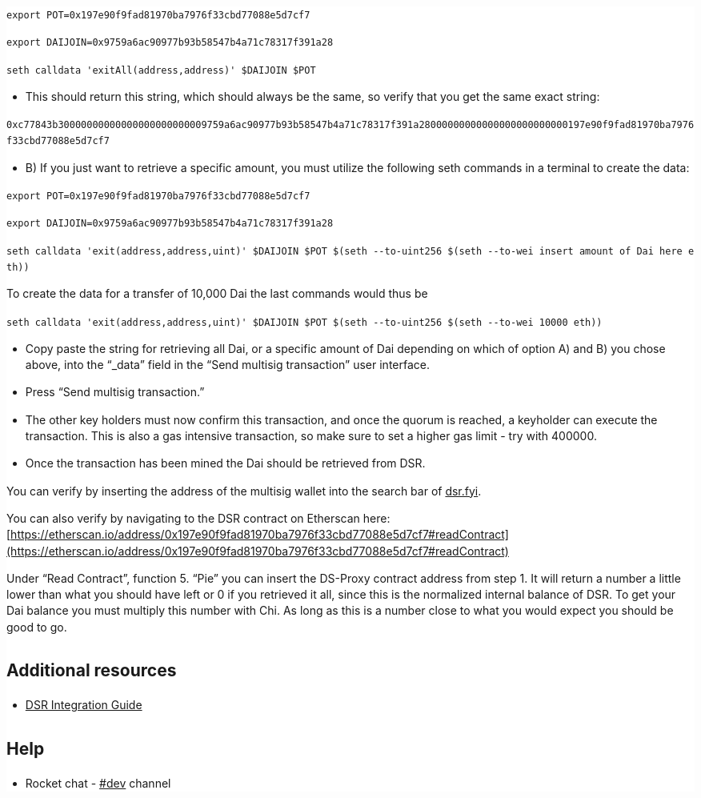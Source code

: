 `export POT=0x197e90f9fad81970ba7976f33cbd77088e5d7cf7`

`export DAIJOIN=0x9759a6ac90977b93b58547b4a71c78317f391a28`

`seth calldata 'exitAll(address,address)' $DAIJOIN $POT`

- This should return this string, which should always be the same, so verify that you get the same exact string:

`0xc77843b30000000000000000000000009759a6ac90977b93b58547b4a71c78317f391a28000000000000000000000000197e90f9fad81970ba7976f33cbd77088e5d7cf7`

- B) If you just want to retrieve a specific amount, you must utilize the following seth commands in a terminal to create the data:

`export POT=0x197e90f9fad81970ba7976f33cbd77088e5d7cf7`

`export DAIJOIN=0x9759a6ac90977b93b58547b4a71c78317f391a28`

`seth calldata 'exit(address,address,uint)' $DAIJOIN $POT $(seth --to-uint256 $(seth --to-wei insert amount of Dai here eth))`

To create the data for a transfer of 10,000 Dai the last commands would thus be

`seth calldata 'exit(address,address,uint)' $DAIJOIN $POT $(seth --to-uint256 $(seth --to-wei 10000 eth))`

- Copy paste the string for retrieving all Dai, or a specific amount of Dai depending on which of option A) and B) you chose above, into the “_data” field in the “Send multisig transaction” user interface.

- Press “Send multisig transaction.”
- The other key holders must now confirm this transaction, and once the quorum is reached, a keyholder can execute the transaction. This is also a gas intensive transaction, so make sure to set a higher gas limit - try with 400000.
- Once the transaction has been mined the Dai should be retrieved from DSR.

You can verify by inserting the address of the multisig wallet into the search bar of [dsr.fyi](https://dsr.fyi/).

You can also verify by navigating to the DSR contract on Etherscan here: [https://etherscan.io/address/0x197e90f9fad81970ba7976f33cbd77088e5d7cf7#readContract](https://etherscan.io/address/0x197e90f9fad81970ba7976f33cbd77088e5d7cf7#readContract)

Under “Read Contract”, function 5. “Pie” you can insert the DS-Proxy contract address from step 1. It will return a number a little lower than what you should have left or 0 if you retrieved it all, since this is the normalized internal balance of DSR. To get your Dai balance you must multiply this number with Chi. As long as this is a number close to what you would expect you should be good to go.

## Additional resources

- [DSR Integration Guide](https://github.com/makerdao/developerguides/blob/master/dai/dsr-integration-guide/dsr-integration-guide-01.md)

## Help

- Rocket chat - [#dev](https://chat.makerdao.com/channel/dev) channel
